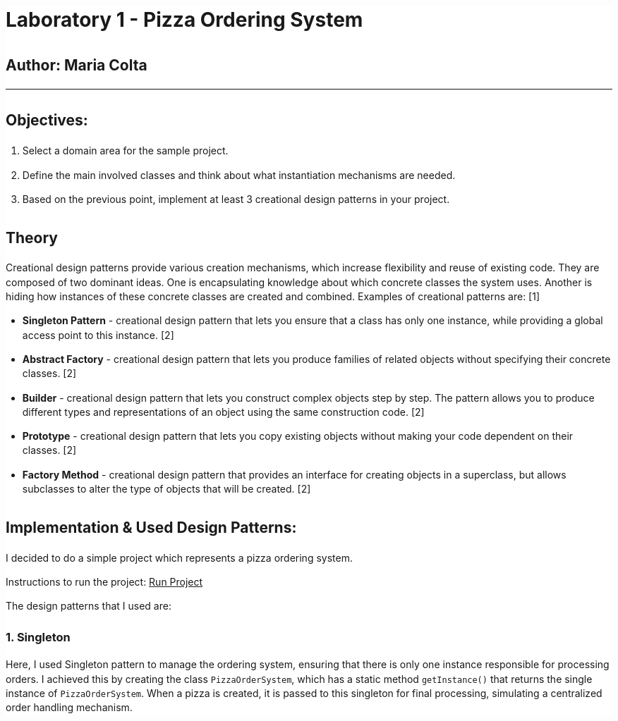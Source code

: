 # Laboratory 1 - Pizza Ordering System

## Author: Maria Colta

---

## Objectives:

1. Select a domain area for the sample project.

2. Define the main involved classes and think about what instantiation mechanisms are needed.

3. Based on the previous point, implement at least 3 creational design patterns in your project.

## Theory

Creational design patterns provide various creation mechanisms, which increase flexibility and reuse of existing code. They are composed of two dominant ideas. One is encapsulating knowledge about which concrete classes the system uses. Another is hiding how instances of these concrete classes are created and combined.
Examples of creational patterns are: [1]

- **Singleton Pattern** - creational design pattern that lets you ensure that a class has only one instance, while providing a global access point to this instance. [2]

- **Abstract Factory** - creational design pattern that lets you produce families of related objects without specifying their concrete classes. [2]

- **Builder** - creational design pattern that lets you construct complex objects step by step. The pattern allows you to produce different types and representations of an object using the same construction code. [2]

- **Prototype** - creational design pattern that lets you copy existing objects without making your code dependent on their classes. [2]

- **Factory Method** - creational design pattern that provides an interface for creating objects in a superclass, but allows subclasses to alter the type of objects that will be created. [2]

## Implementation & Used Design Patterns:

I decided to do a simple project which represents a pizza ordering system.

Instructions to run the project: [Run Project](#run-the-project)

The design patterns that I used are:

### 1. Singleton

Here, I used Singleton pattern to manage the ordering system, ensuring that there is only one instance responsible for processing orders. I achieved this by creating the class `PizzaOrderSystem`, which has a static method `getInstance()` that returns the single instance of `PizzaOrderSystem`. When a pizza is created, it is passed to this singleton for final processing, simulating a centralized order handling mechanism.
